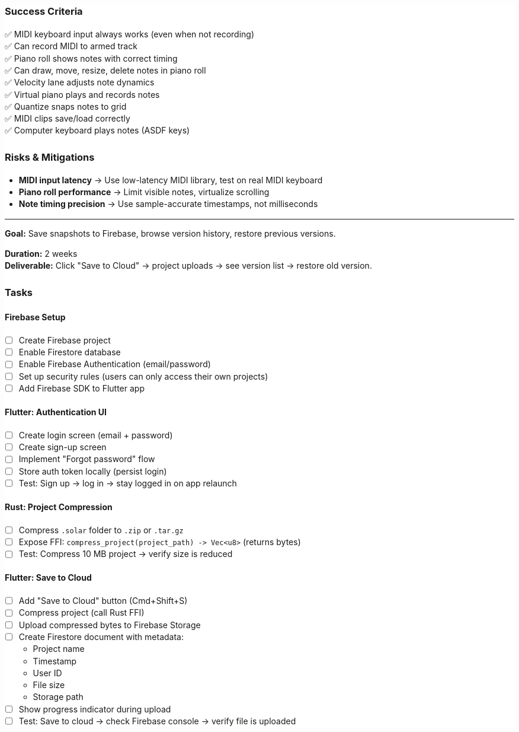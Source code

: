 ### Success Criteria
✅ MIDI keyboard input always works (even when not recording)  
✅ Can record MIDI to armed track  
✅ Piano roll shows notes with correct timing  
✅ Can draw, move, resize, delete notes in piano roll  
✅ Velocity lane adjusts note dynamics  
✅ Virtual piano plays and records notes  
✅ Quantize snaps notes to grid  
✅ MIDI clips save/load correctly  
✅ Computer keyboard plays notes (ASDF keys)

### Risks & Mitigations
- **MIDI input latency** → Use low-latency MIDI library, test on real MIDI keyboard
- **Piano roll performance** → Limit visible notes, virtualize scrolling
- **Note timing precision** → Use sample-accurate timestamps, not milliseconds

---

**Goal:** Save snapshots to Firebase, browse version history, restore previous versions.

**Duration:** 2 weeks  
**Deliverable:** Click "Save to Cloud" → project uploads → see version list → restore old version.

### Tasks

#### Firebase Setup
- [ ] Create Firebase project
- [ ] Enable Firestore database
- [ ] Enable Firebase Authentication (email/password)
- [ ] Set up security rules (users can only access their own projects)
- [ ] Add Firebase SDK to Flutter app

#### Flutter: Authentication UI
- [ ] Create login screen (email + password)
- [ ] Create sign-up screen
- [ ] Implement "Forgot password" flow
- [ ] Store auth token locally (persist login)
- [ ] Test: Sign up → log in → stay logged in on app relaunch

#### Rust: Project Compression
- [ ] Compress `.solar` folder to `.zip` or `.tar.gz`
- [ ] Expose FFI: `compress_project(project_path) -> Vec<u8>` (returns bytes)
- [ ] Test: Compress 10 MB project → verify size is reduced

#### Flutter: Save to Cloud
- [ ] Add "Save to Cloud" button (Cmd+Shift+S)
- [ ] Compress project (call Rust FFI)
- [ ] Upload compressed bytes to Firebase Storage
- [ ] Create Firestore document with metadata:
  - Project name
  - Timestamp
  - User ID
  - File size
  - Storage path
- [ ] Show progress indicator during upload
- [ ] Test: Save to cloud → check Firebase console → verify file is uploaded
